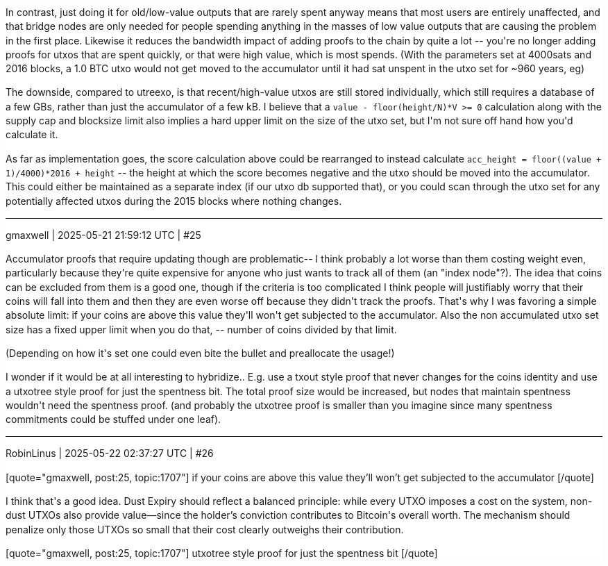 In contrast, just doing it for old/low-value outputs that are rarely spent anyway means that most users are entirely unaffected, and that bridge nodes are only needed for people spending anything in the masses of low value outputs that are causing the problem in the first place. Likewise it reduces the bandwidth impact of adding proofs to the chain by quite a lot -- you're no longer adding proofs for utxos that are spent quickly, or that were high value, which is most spends. (With the parameters set at 4000sats and 2016 blocks, a 1.0 BTC utxo would not get moved to the accumulator until it had sat unspent in the utxo set for ~960 years, eg)

The downside, compared to utreexo, is that recent/high-value utxos are still stored individually, which still requires a database of a few GBs, rather than just the accumulator of a few kB. I believe that a `value - floor(height/N)*V >= 0` calculation along with the supply cap and blocksize limit also implies a hard upper limit on the size of the utxo set, but I'm not sure off hand how you'd calculate it.

As far as implementation goes, the score calculation above could be rearranged to instead calculate `acc_height = floor((value + 1)/4000)*2016 + height` -- the height at which the score becomes negative and the utxo should be moved into the accumulator. This could either be maintained as a separate index (if our utxo db supported that), or you could scan through the utxo set for any potentially affected utxos during the 2015 blocks where nothing changes.

-------------------------

gmaxwell | 2025-05-21 21:59:12 UTC | #25

Accumulator proofs that require updating though are problematic--  I think probably a lot worse than them costing weight even, particularly because they're quite expensive for anyone who just wants to track all of them (an "index node"?).  The idea that coins can be excluded from them is a good one, though if the criteria is too complicated I think people will justifiably worry that their coins will fall into them and then they are even worse off because they didn't track the proofs.  That's why I was favoring a simple absolute limit: if your coins are above this value they'll won't get subjected to the accumulator.  Also the non accumulated utxo set size has a fixed upper limit when you do that, -- number of coins divided by that limit.

(Depending on how it's set one could even bite the bullet and preallocate the usage!)

I wonder if it would be at all interesting to hybridize..  E.g. use a txout style proof that never changes for the coins identity and use a utxotree style proof for just the spentness bit.  The total proof size would be increased, but nodes that maintain spentness wouldn't need the spentness proof. (and probably the utxotree proof is smaller than you imagine since many spentness commitments could be stuffed under one leaf).

-------------------------

RobinLinus | 2025-05-22 02:37:27 UTC | #26

[quote="gmaxwell, post:25, topic:1707"]
if your coins are above this value they’ll won’t get subjected to the accumulator
[/quote]

I think that's a good idea. Dust Expiry should reflect a balanced principle: while every UTXO imposes a cost on the system, non-dust UTXOs also provide value—since the holder’s conviction contributes to Bitcoin's overall worth. The mechanism should penalize only those UTXOs so small that their cost clearly outweighs their contribution.


[quote="gmaxwell, post:25, topic:1707"]
utxotree style proof for just the spentness bit
[/quote]
